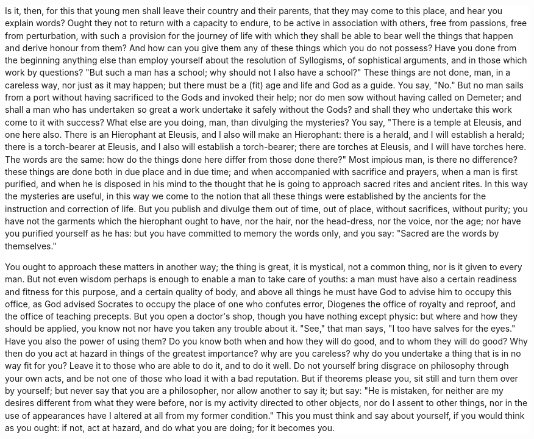 Is it, then, for this that young men shall leave their country and their
parents, that they may come to this place, and hear you explain words? Ought
they not to return with a capacity to endure, to be active in association with
others, free from passions, free from perturbation, with such a provision for
the journey of life with which they shall be able to bear well the things that
happen and derive honour from them? And how can you give them any of these
things which you do not possess? Have you done from the beginning anything else
than employ yourself about the resolution of Syllogisms, of sophistical
arguments, and in those which work by questions? "But such a man has a school;
why should not I also have a school?" These things are not done, man, in a
careless way, nor just as it may happen; but there must be a (fit) age and life
and God as a guide. You say, "No." But no man sails from a port without having
sacrificed to the Gods and invoked their help; nor do men sow without having
called on Demeter; and shall a man who has undertaken so great a work undertake
it safely without the Gods? and shall they who undertake this work come to it
with success? What else are you doing, man, than divulging the mysteries? You
say, "There is a temple at Eleusis, and one here also. There is an Hierophant
at Eleusis, and I also will make an Hierophant: there is a herald, and I will
establish a herald; there is a torch-bearer at Eleusis, and I also will
establish a torch-bearer; there are torches at Eleusis, and I will have torches
here. The words are the same: how do the things done here differ from those
done there?" Most impious man, is there no difference? these things are done
both in due place and in due time; and when accompanied with sacrifice and
prayers, when a man is first purified, and when he is disposed in his mind to
the thought that he is going to approach sacred rites and ancient rites. In
this way the mysteries are useful, in this way we come to the notion that all
these things were established by the ancients for the instruction and
correction of life. But you publish and divulge them out of time, out of place,
without sacrifices, without purity; you have not the garments which the
hierophant ought to have, nor the hair, nor the head-dress, nor the voice, nor
the age; nor have you purified yourself as he has: but you have committed to
memory the words only, and you say: "Sacred are the words by themselves."

You ought to approach these matters in another way; the thing is great, it
is mystical, not a common thing, nor is it given to every man. But not even
wisdom perhaps is enough to enable a man to take care of youths: a man must
have also a certain readiness and fitness for this purpose, and a certain
quality of body, and above all things he must have God to advise him to occupy
this office, as God advised Socrates to occupy the place of one who confutes
error, Diogenes the office of royalty and reproof, and the office of teaching
precepts. But you open a doctor's shop, though you have nothing except physic:
but where and how they should be applied, you know not nor have you taken any
trouble about it. "See," that man says, "I too have salves for the eyes." Have
you also the power of using them? Do you know both when and how they will do
good, and to whom they will do good? Why then do you act at hazard in things of
the greatest importance? why are you careless? why do you undertake a thing
that is in no way fit for you? Leave it to those who are able to do it, and to
do it well. Do not yourself bring disgrace on philosophy through your own acts,
and be not one of those who load it with a bad reputation. But if theorems
please you, sit still and turn them over by yourself; but never say that you
are a philosopher, nor allow another to say it; but say: "He is mistaken, for
neither are my desires different from what they were before, nor is my activity
directed to other objects, nor do I assent to other things, nor in the use of
appearances have I altered at all from my former condition." This you must
think and say about yourself, if you would think as you ought: if not, act at
hazard, and do what you are doing; for it becomes you.

